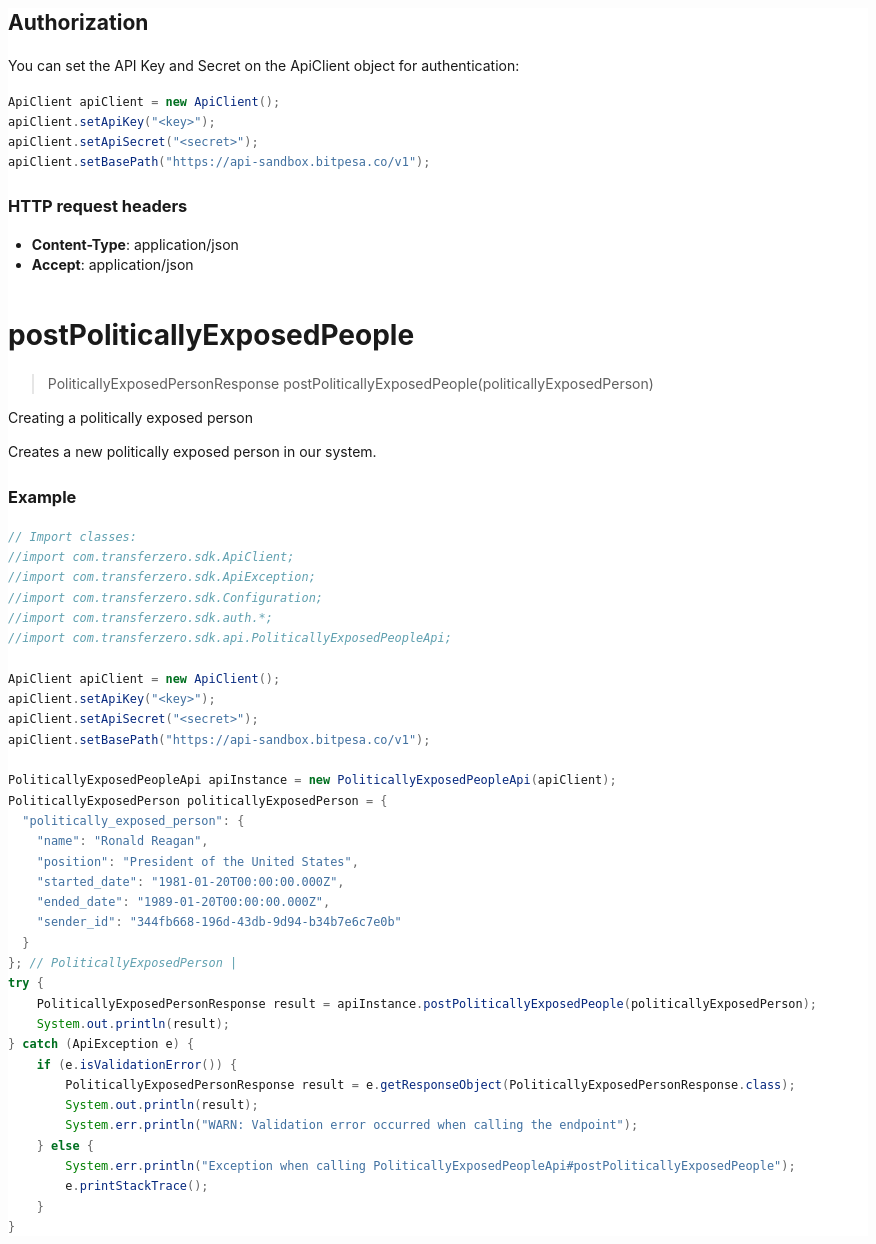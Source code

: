 ## Authorization

You can set the API Key and Secret on the ApiClient object for authentication:

```java
ApiClient apiClient = new ApiClient();
apiClient.setApiKey("<key>");
apiClient.setApiSecret("<secret>");
apiClient.setBasePath("https://api-sandbox.bitpesa.co/v1");
```
### HTTP request headers

 - **Content-Type**: application/json
 - **Accept**: application/json

<a name="postPoliticallyExposedPeople"></a>
# **postPoliticallyExposedPeople**
> PoliticallyExposedPersonResponse postPoliticallyExposedPeople(politicallyExposedPerson)

Creating a politically exposed person

Creates a new politically exposed person in our system. 

### Example
```java
// Import classes:
//import com.transferzero.sdk.ApiClient;
//import com.transferzero.sdk.ApiException;
//import com.transferzero.sdk.Configuration;
//import com.transferzero.sdk.auth.*;
//import com.transferzero.sdk.api.PoliticallyExposedPeopleApi;

ApiClient apiClient = new ApiClient();
apiClient.setApiKey("<key>");
apiClient.setApiSecret("<secret>");
apiClient.setBasePath("https://api-sandbox.bitpesa.co/v1");

PoliticallyExposedPeopleApi apiInstance = new PoliticallyExposedPeopleApi(apiClient);
PoliticallyExposedPerson politicallyExposedPerson = { 
  "politically_exposed_person": {
    "name": "Ronald Reagan",
    "position": "President of the United States",
    "started_date": "1981-01-20T00:00:00.000Z",
    "ended_date": "1989-01-20T00:00:00.000Z",
    "sender_id": "344fb668-196d-43db-9d94-b34b7e6c7e0b"
  }
}; // PoliticallyExposedPerson | 
try {
    PoliticallyExposedPersonResponse result = apiInstance.postPoliticallyExposedPeople(politicallyExposedPerson);
    System.out.println(result);
} catch (ApiException e) {
    if (e.isValidationError()) {
        PoliticallyExposedPersonResponse result = e.getResponseObject(PoliticallyExposedPersonResponse.class);
        System.out.println(result);
        System.err.println("WARN: Validation error occurred when calling the endpoint");
    } else {
        System.err.println("Exception when calling PoliticallyExposedPeopleApi#postPoliticallyExposedPeople");
        e.printStackTrace();
    }
}
```